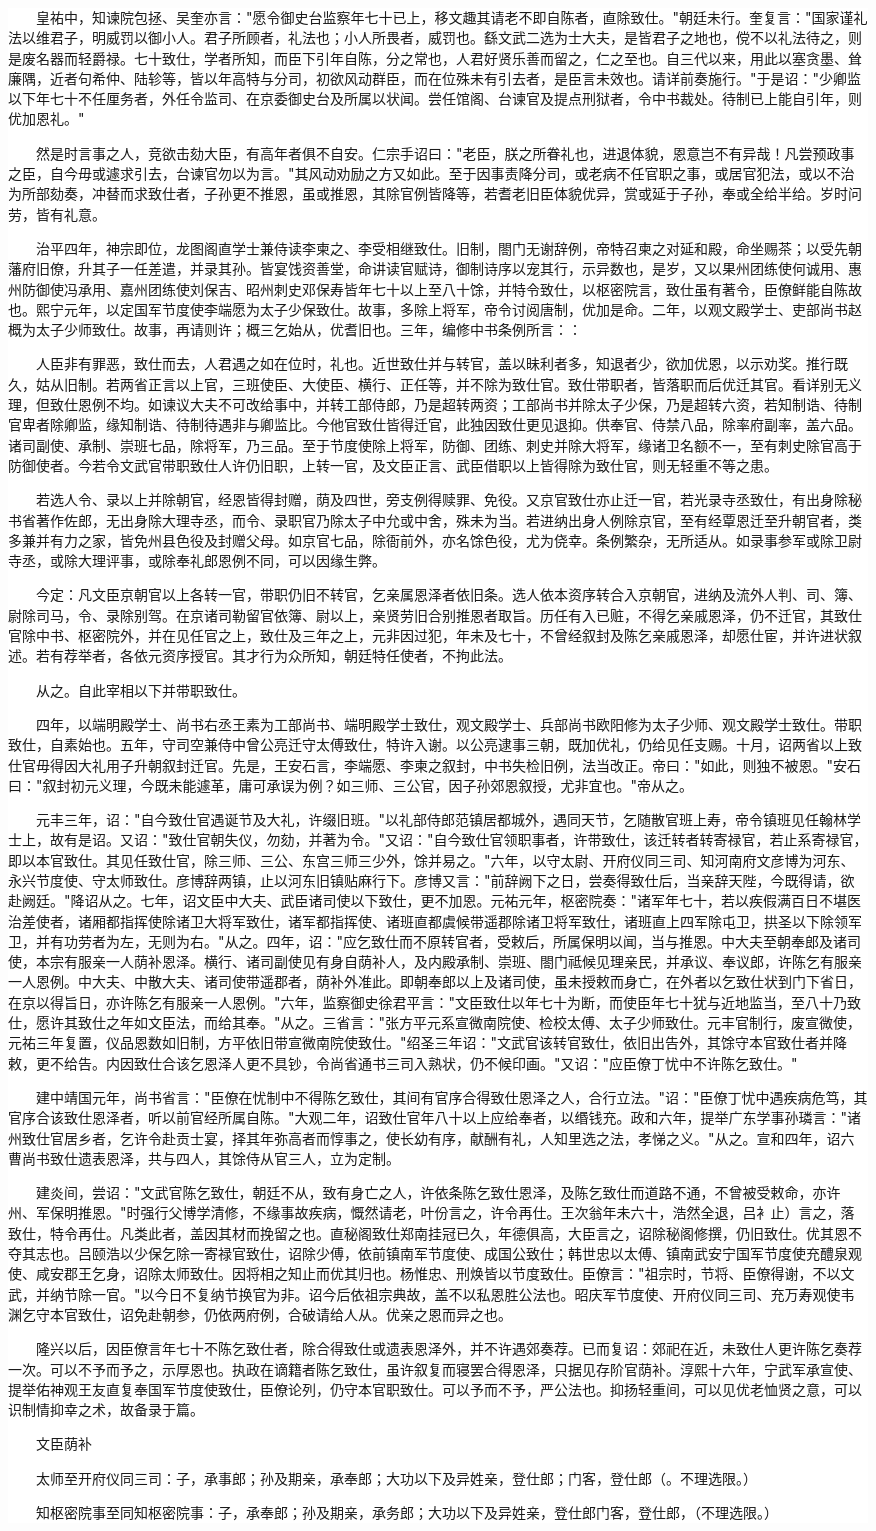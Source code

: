 　　皇祐中，知谏院包拯、吴奎亦言："愿令御史台监察年七十已上，移文趣其请老不即自陈者，直除致仕。"朝廷未行。奎复言："国家谨礼法以维君子，明威罚以御小人。君子所顾者，礼法也；小人所畏者，威罚也。繇文武二选为士大夫，是皆君子之地也，傥不以礼法待之，则是废名器而轻爵禄。七十致仕，学者所知，而臣下引年自陈，分之常也，人君好贤乐善而留之，仁之至也。自三代以来，用此以塞贪墨、耸廉隅，近者句希仲、陆轸等，皆以年高特与分司，初欲风动群臣，而在位殊未有引去者，是臣言未效也。请详前奏施行。"于是诏："少卿监以下年七十不任厘务者，外任令监司、在京委御史台及所属以状闻。尝任馆阁、台谏官及提点刑狱者，令中书裁处。待制已上能自引年，则优加恩礼。"

　　然是时言事之人，竞欲击劾大臣，有高年者俱不自安。仁宗手诏曰："老臣，朕之所眷礼也，进退体貌，恩意岂不有异哉！凡尝预政事之臣，自今毋或遽求引去，台谏官勿以为言。"其风动劝励之方又如此。至于因事责降分司，或老病不任官职之事，或居官犯法，或以不治为所部劾奏，冲替而求致仕者，子孙更不推恩，虽或推恩，其除官例皆降等，若耆老旧臣体貌优异，赏或延于子孙，奉或全给半给。岁时问劳，皆有礼意。

　　治平四年，神宗即位，龙图阁直学士兼侍读李柬之、李受相继致仕。旧制，閤门无谢辞例，帝特召柬之对延和殿，命坐赐茶；以受先朝藩府旧僚，升其子一任差遣，并录其孙。皆宴饯资善堂，命讲读官赋诗，御制诗序以宠其行，示异数也，是岁，又以果州团练使何诚用、惠州防御使冯承用、嘉州团练使刘保吉、昭州刺史邓保寿皆年七十以上至八十馀，并特令致仕，以枢密院言，致仕虽有著令，臣僚鲜能自陈故也。熙宁元年，以定国军节度使李端愿为太子少保致仕。故事，多除上将军，帝令讨阅唐制，优加是命。二年，以观文殿学士、吏部尚书赵概为太子少师致仕。故事，再请则许；概三乞始从，优耆旧也。三年，编修中书条例所言：：

　　人臣非有罪恶，致仕而去，人君遇之如在位时，礼也。近世致仕并与转官，盖以昧利者多，知退者少，欲加优恩，以示劝奖。推行既久，姑从旧制。若两省正言以上官，三班使臣、大使臣、横行、正任等，并不除为致仕官。致仕带职者，皆落职而后优迁其官。看详别无义理，但致仕恩例不均。如谏议大夫不可改给事中，并转工部侍郎，乃是超转两资；工部尚书并除太子少保，乃是超转六资，若知制诰、待制官卑者除卿监，缘知制诰、待制待遇非与卿监比。今他官致仕皆得迁官，此独因致仕更见退抑。供奉官、侍禁八品，除率府副率，盖六品。诸司副使、承制、崇班七品，除将军，乃三品。至于节度使除上将军，防御、团练、刺史并除大将军，缘诸卫名额不一，至有刺史除官高于防御使者。今若令文武官带职致仕人许仍旧职，上转一官，及文臣正言、武臣借职以上皆得除为致仕官，则无轻重不等之患。

　　若选人令、录以上并除朝官，经恩皆得封赠，荫及四世，旁支例得赎罪、免役。又京官致仕亦止迁一官，若光录寺丞致仕，有出身除秘书省著作佐郎，无出身除大理寺丞，而令、录职官乃除太子中允或中舍，殊未为当。若进纳出身人例除京官，至有经覃恩迁至升朝官者，类多兼并有力之家，皆免州县色役及封赠父母。如京官七品，除衙前外，亦名馀色役，尤为侥幸。条例繁杂，无所适从。如录事参军或除卫尉寺丞，或除大理评事，或除奉礼郎恩例不同，可以因缘生弊。

　　今定：凡文臣京朝官以上各转一官，带职仍旧不转官，乞亲属恩泽者依旧条。选人依本资序转合入京朝官，进纳及流外人判、司、簿、尉除司马，令、录除别驾。在京诸司勒留官依簿、尉以上，亲贤劳旧合别推恩者取旨。历任有入已赃，不得乞亲戚恩泽，仍不迁官，其致仕官除中书、枢密院外，并在见任官之上，致仕及三年之上，元非因过犯，年未及七十，不曾经叙封及陈乞亲戚恩泽，却愿仕宦，并许进状叙述。若有荐举者，各依元资序授官。其才行为众所知，朝廷特任使者，不拘此法。

　　从之。自此宰相以下并带职致仕。

　　四年，以端明殿学士、尚书右丞王素为工部尚书、端明殿学士致仕，观文殿学士、兵部尚书欧阳修为太子少师、观文殿学士致仕。带职致仕，自素始也。五年，守司空兼侍中曾公亮迁守太傅致仕，特许入谢。以公亮逮事三朝，既加优礼，仍给见任支赐。十月，诏两省以上致仕官毋得因大礼用子升朝叙封迁官。先是，王安石言，李端愿、李柬之叙封，中书失检旧例，法当改正。帝曰："如此，则独不被恩。"安石曰："叙封初元义理，今既未能遽革，庸可承误为例？如三师、三公官，因子孙郊恩叙授，尤非宜也。"帝从之。

　　元丰三年，诏："自今致仕官遇诞节及大礼，许缀旧班。"以礼部侍郎范镇居都城外，遇同天节，乞随散官班上寿，帝令镇班见任翰林学士上，故有是诏。又诏："致仕官朝失仪，勿劾，并著为令。"又诏："自今致仕官领职事者，许带致仕，该迁转者转寄禄官，若止系寄禄官，即以本官致仕。其见任致仕官，除三师、三公、东宫三师三少外，馀并易之。"六年，以守太尉、开府仪同三司、知河南府文彦博为河东、永兴节度使、守太师致仕。彦博辞两镇，止以河东旧镇贴麻行下。彦博又言："前辞阙下之日，尝奏得致仕后，当亲辞天陛，今既得请，欲赴阙廷。"降诏从之。七年，诏文臣中大夫、武臣诸司使以下致仕，更不加恩。元祐元年，枢密院奏："诸军年七十，若以疾假满百日不堪医治差使者，诸厢都指挥使除诸卫大将军致仕，诸军都指挥使、诸班直都虞候带遥郡除诸卫将军致仕，诸班直上四军除屯卫，拱圣以下除领军卫，并有功劳者为左，无则为右。"从之。四年，诏："应乞致仕而不原转官者，受敕后，所属保明以闻，当与推恩。中大夫至朝奉郎及诸司使，本宗有服亲一人荫补恩泽。横行、诸司副使见有身自荫补人，及内殿承制、崇班、閤门祗候见理亲民，并承议、奉议郎，许陈乞有服亲一人恩例。中大夫、中散大夫、诸司使带遥郡者，荫补外准此。即朝奉郎以上及诸司使，虽未授敕而身亡，在外者以乞致仕状到门下省日，在京以得旨日，亦许陈乞有服亲一人恩例。"六年，监察御史徐君平言："文臣致仕以年七十为断，而使臣年七十犹与近地监当，至八十乃致仕，愿许其致仕之年如文臣法，而给其奉。"从之。三省言："张方平元系宣微南院使、检校太傅、太子少师致仕。元丰官制行，废宣微使，元祐三年复置，仪品恩数如旧制，方平依旧带宣微南院使致仕。"绍圣三年诏："文武官该转官致仕，依旧出告外，其馀守本官致仕者并降敕，更不给告。内因致仕合该乞恩泽人更不具钞，令尚省通书三司入熟状，仍不候印画。"又诏："应臣僚丁忧中不许陈乞致仕。"

　　建中靖国元年，尚书省言："臣僚在忧制中不得陈乞致仕，其间有官序合得致仕恩泽之人，合行立法。"诏："臣僚丁忧中遇疾病危笃，其官序合该致仕恩泽者，听以前官经所属自陈。"大观二年，诏致仕官年八十以上应给奉者，以缗钱充。政和六年，提举广东学事孙璘言："诸州致仕官居乡者，乞许令赴贡士宴，择其年弥高者而惇事之，使长幼有序，献酬有礼，人知里选之法，孝悌之义。"从之。宣和四年，诏六曹尚书致仕遗表恩泽，共与四人，其馀侍从官三人，立为定制。

　　建炎间，尝诏："文武官陈乞致仕，朝廷不从，致有身亡之人，许依条陈乞致仕恩泽，及陈乞致仕而道路不通，不曾被受敕命，亦许州、军保明推恩。"时强行父博学清修，不缘事故疾病，慨然请老，叶份言之，许令再仕。王次翁年未六十，浩然全退，吕衤止）言之，落致仕，特令再仕。凡类此者，盖因其材而挽留之也。直秘阁致仕郑南挂冠已久，年德俱高，大臣言之，诏除秘阁修撰，仍旧致仕。优其恩不夺其志也。吕颐浩以少保乞除一寄禄官致仕，诏除少傅，依前镇南军节度使、成国公致仕；韩世忠以太傅、镇南武安宁国军节度使充醴泉观使、咸安郡王乞身，诏除太师致仕。因将相之知止而优其归也。杨惟忠、刑焕皆以节度致仕。臣僚言："祖宗时，节将、臣僚得谢，不以文武，并纳节除一官。"以今日不复纳节换官为非。诏今后依祖宗典故，盖不以私恩胜公法也。昭庆军节度使、开府仪同三司、充万寿观使韦渊乞守本官致仕，诏免赴朝参，仍依两府例，合破请给人从。优亲之恩而异之也。

　　隆兴以后，因臣僚言年七十不陈乞致仕者，除合得致仕或遗表恩泽外，并不许遇郊奏荐。已而复诏：郊祀在近，未致仕人更许陈乞奏荐一次。可以不予而予之，示厚恩也。执政在谪籍者陈乞致仕，虽许叙复而寝罢合得恩泽，只据见存阶官荫补。淳熙十六年，宁武军承宣使、提举佑神观王友直复奉国军节度使致仕，臣僚论列，仍守本官职致仕。可以予而不予，严公法也。抑扬轻重间，可以见优老恤贤之意，可以识制情抑幸之术，故备录于篇。

　　文臣荫补

　　太师至开府仪同三司：子，承事郎；孙及期亲，承奉郎；大功以下及异姓亲，登仕郎；门客，登仕郎（。不理选限。）

　　知枢密院事至同知枢密院事：子，承奉郎；孙及期亲，承务郎；大功以下及异姓亲，登仕郎门客，登仕郎，（不理选限。）
